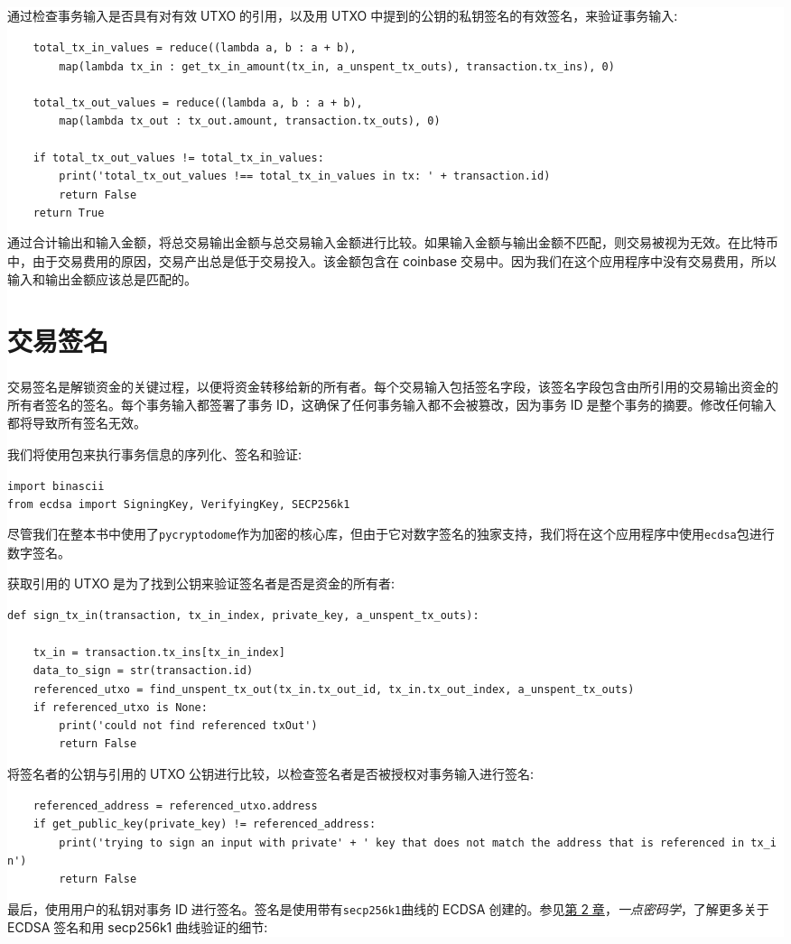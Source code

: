 通过检查事务输入是否具有对有效 UTXO 的引用，以及用 UTXO 中提到的公钥的私钥签名的有效签名，来验证事务输入:

```
    total_tx_in_values = reduce((lambda a, b : a + b), 
        map(lambda tx_in : get_tx_in_amount(tx_in, a_unspent_tx_outs), transaction.tx_ins), 0) 

    total_tx_out_values = reduce((lambda a, b : a + b), 
        map(lambda tx_out : tx_out.amount, transaction.tx_outs), 0) 

    if total_tx_out_values != total_tx_in_values: 
        print('total_tx_out_values !== total_tx_in_values in tx: ' + transaction.id) 
        return False 
    return True 
```

通过合计输出和输入金额，将总交易输出金额与总交易输入金额进行比较。如果输入金额与输出金额不匹配，则交易被视为无效。在比特币中，由于交易费用的原因，交易产出总是低于交易投入。该金额包含在 coinbase 交易中。因为我们在这个应用程序中没有交易费用，所以输入和输出金额应该总是匹配的。

# 交易签名

交易签名是解锁资金的关键过程，以便将资金转移给新的所有者。每个交易输入包括签名字段，该签名字段包含由所引用的交易输出资金的所有者签名的签名。每个事务输入都签署了事务 ID，这确保了任何事务输入都不会被篡改，因为事务 ID 是整个事务的摘要。修改任何输入都将导致所有签名无效。

我们将使用包来执行事务信息的序列化、签名和验证:

```
import binascii 
from ecdsa import SigningKey, VerifyingKey, SECP256k1 
```

尽管我们在整本书中使用了`pycryptodome`作为加密的核心库，但由于它对数字签名的独家支持，我们将在这个应用程序中使用`ecdsa`包进行数字签名。

获取引用的 UTXO 是为了找到公钥来验证签名者是否是资金的所有者:

```
def sign_tx_in(transaction, tx_in_index, private_key, a_unspent_tx_outs): 

    tx_in = transaction.tx_ins[tx_in_index] 
    data_to_sign = str(transaction.id) 
    referenced_utxo = find_unspent_tx_out(tx_in.tx_out_id, tx_in.tx_out_index, a_unspent_tx_outs) 
    if referenced_utxo is None: 
        print('could not find referenced txOut') 
        return False 
```

将签名者的公钥与引用的 UTXO 公钥进行比较，以检查签名者是否被授权对事务输入进行签名:

```
    referenced_address = referenced_utxo.address 
    if get_public_key(private_key) != referenced_address: 
        print('trying to sign an input with private' + ' key that does not match the address that is referenced in tx_in') 
        return False 
```

最后，使用用户的私钥对事务 ID 进行签名。签名是使用带有`secp256k1`曲线的 ECDSA 创建的。参见[第 2 章](02.html)，*一点密码学*，了解更多关于 ECDSA 签名和用 secp256k1 曲线验证的细节:
